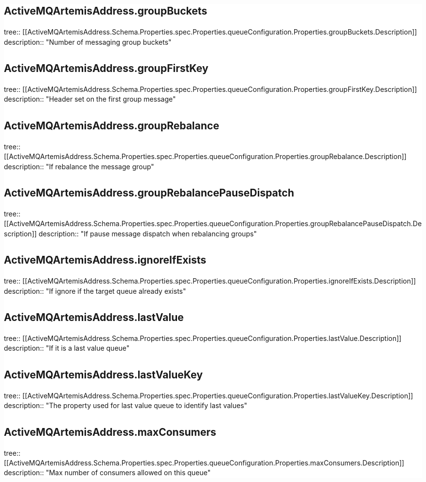 
## ActiveMQArtemisAddress.groupBuckets

tree:: [[ActiveMQArtemisAddress.Schema.Properties.spec.Properties.queueConfiguration.Properties.groupBuckets.Description]]
description:: "Number of messaging group buckets"


## ActiveMQArtemisAddress.groupFirstKey

tree:: [[ActiveMQArtemisAddress.Schema.Properties.spec.Properties.queueConfiguration.Properties.groupFirstKey.Description]]
description:: "Header set on the first group message"


## ActiveMQArtemisAddress.groupRebalance

tree:: [[ActiveMQArtemisAddress.Schema.Properties.spec.Properties.queueConfiguration.Properties.groupRebalance.Description]]
description:: "If rebalance the message group"


## ActiveMQArtemisAddress.groupRebalancePauseDispatch

tree:: [[ActiveMQArtemisAddress.Schema.Properties.spec.Properties.queueConfiguration.Properties.groupRebalancePauseDispatch.Description]]
description:: "If pause message dispatch when rebalancing groups"


## ActiveMQArtemisAddress.ignoreIfExists

tree:: [[ActiveMQArtemisAddress.Schema.Properties.spec.Properties.queueConfiguration.Properties.ignoreIfExists.Description]]
description:: "If ignore if the target queue already exists"


## ActiveMQArtemisAddress.lastValue

tree:: [[ActiveMQArtemisAddress.Schema.Properties.spec.Properties.queueConfiguration.Properties.lastValue.Description]]
description:: "If it is a last value queue"


## ActiveMQArtemisAddress.lastValueKey

tree:: [[ActiveMQArtemisAddress.Schema.Properties.spec.Properties.queueConfiguration.Properties.lastValueKey.Description]]
description:: "The property used for last value queue to identify last values"


## ActiveMQArtemisAddress.maxConsumers

tree:: [[ActiveMQArtemisAddress.Schema.Properties.spec.Properties.queueConfiguration.Properties.maxConsumers.Description]]
description:: "Max number of consumers allowed on this queue"
